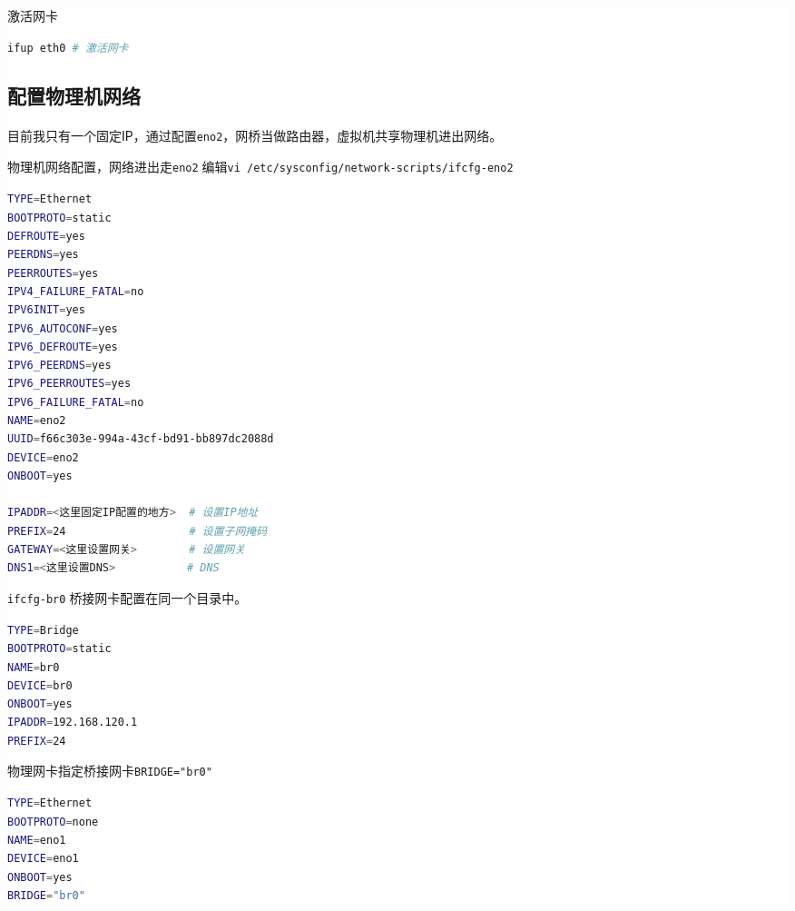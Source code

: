 激活网卡

```bash
ifup eth0 # 激活网卡
```


## 配置物理机网络

目前我只有一个固定IP，通过配置`eno2`，网桥当做路由器，虚拟机共享物理机进出网络。

物理机网络配置，网络进出走`eno2` 编辑`vi /etc/sysconfig/network-scripts/ifcfg-eno2`

```bash
TYPE=Ethernet
BOOTPROTO=static
DEFROUTE=yes
PEERDNS=yes
PEERROUTES=yes
IPV4_FAILURE_FATAL=no
IPV6INIT=yes
IPV6_AUTOCONF=yes
IPV6_DEFROUTE=yes
IPV6_PEERDNS=yes
IPV6_PEERROUTES=yes
IPV6_FAILURE_FATAL=no
NAME=eno2
UUID=f66c303e-994a-43cf-bd91-bb897dc2088d
DEVICE=eno2
ONBOOT=yes

IPADDR=<这里固定IP配置的地方>  # 设置IP地址
PREFIX=24                   # 设置子网掩码
GATEWAY=<这里设置网关>        # 设置网关
DNS1=<这里设置DNS>           # DNS
```

`ifcfg-br0` 桥接网卡配置在同一个目录中。

```bash
TYPE=Bridge
BOOTPROTO=static
NAME=br0
DEVICE=br0
ONBOOT=yes
IPADDR=192.168.120.1
PREFIX=24
```

物理网卡指定桥接网卡`BRIDGE="br0"`

```bash
TYPE=Ethernet
BOOTPROTO=none
NAME=eno1
DEVICE=eno1
ONBOOT=yes
BRIDGE="br0"
```
